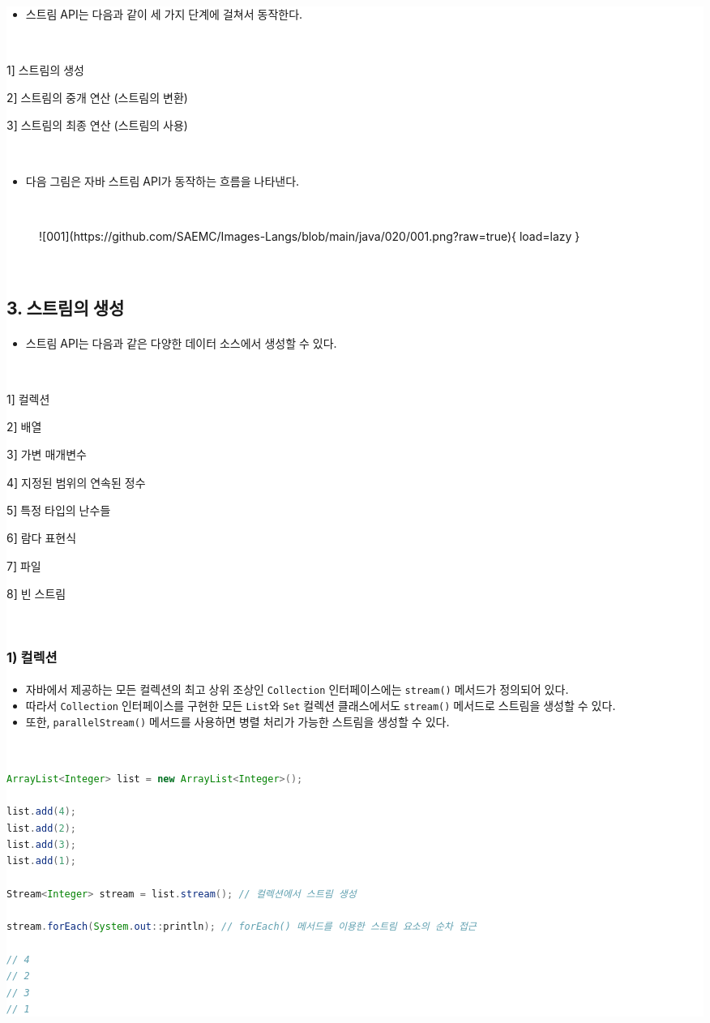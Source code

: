 - 스트림 API는 다음과 같이 세 가지 단계에 걸쳐서 동작한다.

<br/>

1] 스트림의 생성

2] 스트림의 중개 연산 (스트림의 변환)

3] 스트림의 최종 연산 (스트림의 사용)

<br/>

- 다음 그림은 자바 스트림 API가 동작하는 흐름을 나타낸다.

<br/>

<figure markdown>
  ![001](https://github.com/SAEMC/Images-Langs/blob/main/java/020/001.png?raw=true){ load=lazy }
</figure>

<br/>

## 3. 스트림의 생성

- 스트림 API는 다음과 같은 다양한 데이터 소스에서 생성할 수 있다.

<br/>

1] 컬렉션

2] 배열

3] 가변 매개변수

4] 지정된 범위의 연속된 정수

5] 특정 타입의 난수들

6] 람다 표현식

7] 파일

8] 빈 스트림

<br/>

### 1) 컬렉션

- 자바에서 제공하는 모든 컬렉션의 최고 상위 조상인 `Collection` 인터페이스에는 `stream()` 메서드가 정의되어 있다.
- 따라서 `Collection` 인터페이스를 구현한 모든 `List`와 `Set` 컬렉션 클래스에서도 `stream()` 메서드로 스트림을 생성할 수 있다.
- 또한, `parallelStream()` 메서드를 사용하면 병렬 처리가 가능한 스트림을 생성할 수 있다.

<br/>

```java
ArrayList<Integer> list = new ArrayList<Integer>();

list.add(4);
list.add(2);
list.add(3);
list.add(1);

Stream<Integer> stream = list.stream(); // 컬렉션에서 스트림 생성

stream.forEach(System.out::println); // forEach() 메서드를 이용한 스트림 요소의 순차 접근

// 4
// 2
// 3
// 1
```
